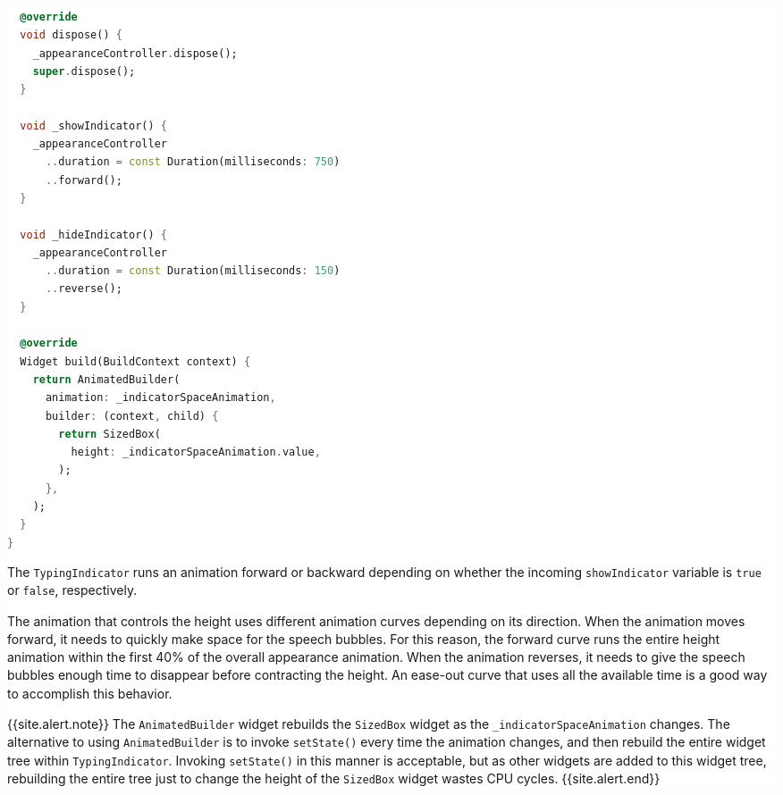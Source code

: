 ```dart
  @override
  void dispose() {
    _appearanceController.dispose();
    super.dispose();
  }

  void _showIndicator() {
    _appearanceController
      ..duration = const Duration(milliseconds: 750)
      ..forward();
  }

  void _hideIndicator() {
    _appearanceController
      ..duration = const Duration(milliseconds: 150)
      ..reverse();
  }

  @override
  Widget build(BuildContext context) {
    return AnimatedBuilder(
      animation: _indicatorSpaceAnimation,
      builder: (context, child) {
        return SizedBox(
          height: _indicatorSpaceAnimation.value,
        );
      },
    );
  }
}
```

The `TypingIndicator` runs an animation forward or backward
depending on whether the incoming `showIndicator` variable
is `true` or `false`, respectively.

The animation that controls the height uses different
animation curves depending on its direction.
When the animation moves forward, it needs to quickly make 
space for the speech bubbles. For this reason,
the forward curve runs the entire height animation within
the first 40% of the overall appearance animation.
When the animation reverses, it needs to give the speech bubbles
enough time to disappear before contracting the height. 
An ease-out curve that uses all the available time is a
good way to accomplish this behavior.

{{site.alert.note}}
  The `AnimatedBuilder` widget rebuilds the `SizedBox`
  widget as the `_indicatorSpaceAnimation` changes.
  The alternative to using `AnimatedBuilder` is to
  invoke `setState()` every time the animation changes, 
  and then rebuild the entire widget tree within `TypingIndicator`. 
  Invoking `setState()` in this manner is acceptable,
  but as other widgets are added to this widget tree,
  rebuilding the entire tree just to change the height 
  of the `SizedBox` widget wastes CPU cycles.
{{site.alert.end}}
